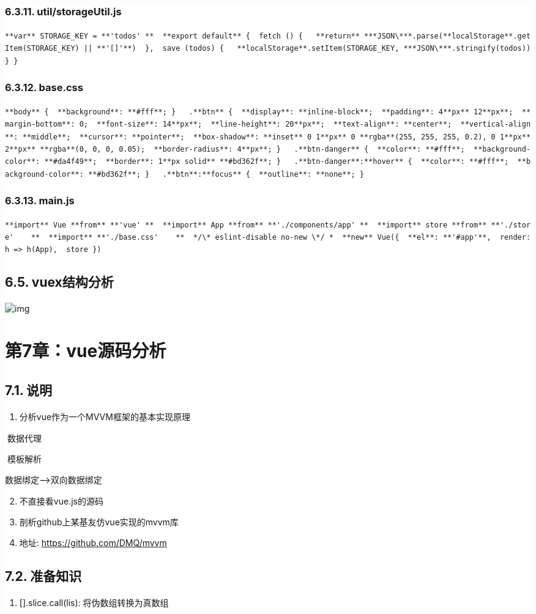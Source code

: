  

### 6.3.11. util/storageUtil.js

`**var** STORAGE_KEY = **'todos' **  **export default** {  fetch () {   **return** ***JSON\***.parse(**localStorage**.getItem(STORAGE_KEY) || **'[]'**)  },  save (todos) {   **localStorage**.setItem(STORAGE_KEY, ***JSON\***.stringify(todos))  } }`

 

### 6.3.12. base.css

`**body** {  **background**: **#fff**; }   .**btn** {  **display**: **inline-block**;  **padding**: 4**px** 12**px**;  **margin-bottom**: 0;  **font-size**: 14**px**;  **line-height**: 20**px**;  **text-align**: **center**;  **vertical-align**: **middle**;  **cursor**: **pointer**;  **box-shadow**: **inset** 0 1**px** 0 **rgba**(255, 255, 255, 0.2), 0 1**px** 2**px** **rgba**(0, 0, 0, 0.05);  **border-radius**: 4**px**; }   .**btn-danger** {  **color**: **#fff**;  **background-color**: **#da4f49**;  **border**: 1**px solid** **#bd362f**; }   .**btn-danger**:**hover** {  **color**: **#fff**;  **background-color**: **#bd362f**; }   .**btn**:**focus** {  **outline**: **none**; }`

 

### 6.3.13. main.js

`**import** Vue **from** **'vue' **  **import** App **from** **'./components/app' **  **import** store **from** **'./store'    **  **import** **'./base.css'    **  */\* eslint-disable no-new \*/ *  **new** Vue({  **el**: **'#app'**,  render: h => h(App),  store })`

 

## 6.5. vuex结构分析

![img](file:///C:/Users/ADMINI~1/AppData/Local/Temp/msohtmlclip1/01/clip_image064.jpg)

# 第7章：vue源码分析

## 7.1. 说明

1)    分析vue作为一个MVVM框架的基本实现原理

​     数据代理

​     模板解析

数据绑定-->双向数据绑定

2)    不直接看vue.js的源码

3)    剖析github上某基友仿vue实现的mvvm库

4)    地址: https://github.com/DMQ/mvvm

## 7.2. 准备知识

1)    [].slice.call(lis): 将伪数组转换为真数组
